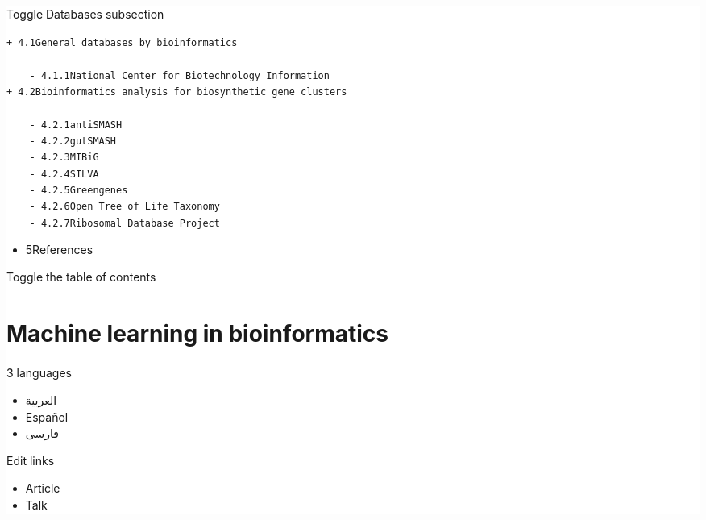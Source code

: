 

Toggle Databases subsection

	+ 4.1General databases by bioinformatics
	
		- 4.1.1National Center for Biotechnology Information
	+ 4.2Bioinformatics analysis for biosynthetic gene clusters
	
		- 4.2.1antiSMASH
		- 4.2.2gutSMASH
		- 4.2.3MIBiG
		- 4.2.4SILVA
		- 4.2.5Greengenes
		- 4.2.6Open Tree of Life Taxonomy
		- 4.2.7Ribosomal Database Project
* 5References














Toggle the table of contents







Machine learning in bioinformatics
==================================





3 languages



* العربية
* Español
* فارسی


Edit links










* Article
* Talk





